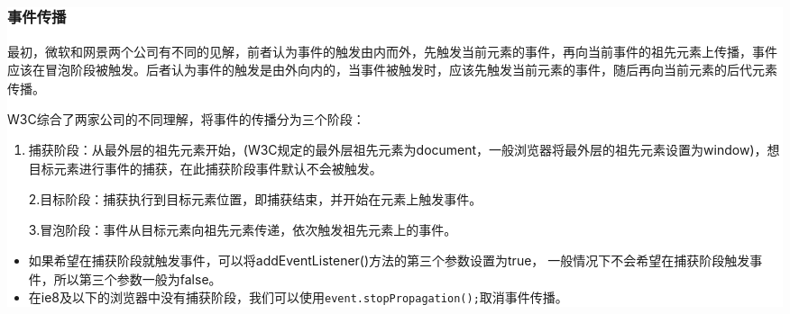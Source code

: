 ### 事件传播

最初，微软和网景两个公司有不同的见解，前者认为事件的触发由内而外，先触发当前元素的事件，再向当前事件的祖先元素上传播，事件应该在冒泡阶段被触发。后者认为事件的触发是由外向内的，当事件被触发时，应该先触发当前元素的事件，随后再向当前元素的后代元素传播。

W3C综合了两家公司的不同理解，将事件的传播分为三个阶段：

1. 捕获阶段：从最外层的祖先元素开始，(W3C规定的最外层祖先元素为document，一般浏览器将最外层的祖先元素设置为window)，想目标元素进行事件的捕获，在此捕获阶段事件默认不会被触发。

   2.目标阶段：捕获执行到目标元素位置，即捕获结束，并开始在元素上触发事件。

   3.冒泡阶段：事件从目标元素向祖先元素传递，依次触发祖先元素上的事件。

- 如果希望在捕获阶段就触发事件，可以将addEventListener()方法的第三个参数设置为true， 一般情况下不会希望在捕获阶段触发事件，所以第三个参数一般为false。
- 在ie8及以下的浏览器中没有捕获阶段，我们可以使用`event.stopPropagation();`取消事件传播。
